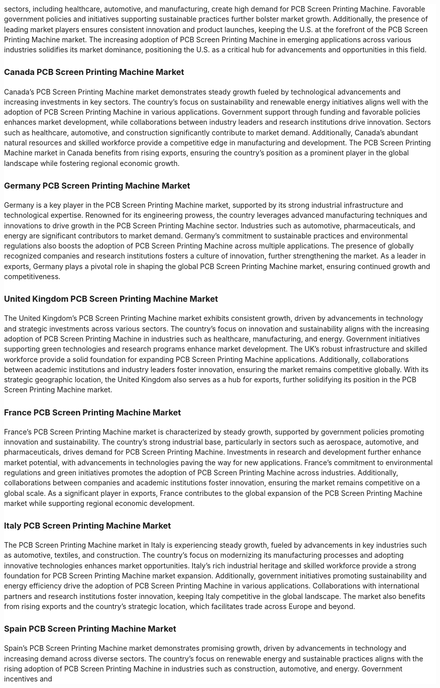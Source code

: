 sectors, including healthcare, automotive, and manufacturing, create high demand for PCB Screen Printing Machine. Favorable government policies and initiatives supporting sustainable practices further bolster market growth. Additionally, the presence of leading market players ensures consistent innovation and product launches, keeping the U.S. at the forefront of the PCB Screen Printing Machine market. The increasing adoption of PCB Screen Printing Machine in emerging applications across various industries solidifies its market dominance, positioning the U.S. as a critical hub for advancements and opportunities in this field.</p><h3>Canada PCB Screen Printing Machine Market</h3><p>Canada&rsquo;s PCB Screen Printing Machine market demonstrates steady growth fueled by technological advancements and increasing investments in key sectors. The country&rsquo;s focus on sustainability and renewable energy initiatives aligns well with the adoption of PCB Screen Printing Machine in various applications. Government support through funding and favorable policies enhances market development, while collaborations between industry leaders and research institutions drive innovation. Sectors such as healthcare, automotive, and construction significantly contribute to market demand. Additionally, Canada&rsquo;s abundant natural resources and skilled workforce provide a competitive edge in manufacturing and development. The PCB Screen Printing Machine market in Canada benefits from rising exports, ensuring the country&rsquo;s position as a prominent player in the global landscape while fostering regional economic growth.</p><h3>Germany PCB Screen Printing Machine Market</h3><p>Germany is a key player in the PCB Screen Printing Machine market, supported by its strong industrial infrastructure and technological expertise. Renowned for its engineering prowess, the country leverages advanced manufacturing techniques and innovations to drive growth in the PCB Screen Printing Machine sector. Industries such as automotive, pharmaceuticals, and energy are significant contributors to market demand. Germany&rsquo;s commitment to sustainable practices and environmental regulations also boosts the adoption of PCB Screen Printing Machine across multiple applications. The presence of globally recognized companies and research institutions fosters a culture of innovation, further strengthening the market. As a leader in exports, Germany plays a pivotal role in shaping the global PCB Screen Printing Machine market, ensuring continued growth and competitiveness.</p><h3>United Kingdom PCB Screen Printing Machine Market</h3><p>The United Kingdom&rsquo;s PCB Screen Printing Machine market exhibits consistent growth, driven by advancements in technology and strategic investments across various sectors. The country&rsquo;s focus on innovation and sustainability aligns with the increasing adoption of PCB Screen Printing Machine in industries such as healthcare, manufacturing, and energy. Government initiatives supporting green technologies and research programs enhance market development. The UK&rsquo;s robust infrastructure and skilled workforce provide a solid foundation for expanding PCB Screen Printing Machine applications. Additionally, collaborations between academic institutions and industry leaders foster innovation, ensuring the market remains competitive globally. With its strategic geographic location, the United Kingdom also serves as a hub for exports, further solidifying its position in the PCB Screen Printing Machine market.</p><h3>France PCB Screen Printing Machine Market</h3><p>France&rsquo;s PCB Screen Printing Machine market is characterized by steady growth, supported by government policies promoting innovation and sustainability. The country&rsquo;s strong industrial base, particularly in sectors such as aerospace, automotive, and pharmaceuticals, drives demand for PCB Screen Printing Machine. Investments in research and development further enhance market potential, with advancements in technologies paving the way for new applications. France&rsquo;s commitment to environmental regulations and green initiatives promotes the adoption of PCB Screen Printing Machine across industries. Additionally, collaborations between companies and academic institutions foster innovation, ensuring the market remains competitive on a global scale. As a significant player in exports, France contributes to the global expansion of the PCB Screen Printing Machine market while supporting regional economic development.</p><h3>Italy PCB Screen Printing Machine Market</h3><p>The PCB Screen Printing Machine market in Italy is experiencing steady growth, fueled by advancements in key industries such as automotive, textiles, and construction. The country&rsquo;s focus on modernizing its manufacturing processes and adopting innovative technologies enhances market opportunities. Italy&rsquo;s rich industrial heritage and skilled workforce provide a strong foundation for PCB Screen Printing Machine market expansion. Additionally, government initiatives promoting sustainability and energy efficiency drive the adoption of PCB Screen Printing Machine in various applications. Collaborations with international partners and research institutions foster innovation, keeping Italy competitive in the global landscape. The market also benefits from rising exports and the country&rsquo;s strategic location, which facilitates trade across Europe and beyond.</p><h3>Spain PCB Screen Printing Machine Market</h3><p>Spain&rsquo;s PCB Screen Printing Machine market demonstrates promising growth, driven by advancements in technology and increasing demand across diverse sectors. The country&rsquo;s focus on renewable energy and sustainable practices aligns with the rising adoption of PCB Screen Printing Machine in industries such as construction, automotive, and energy. Government incentives and